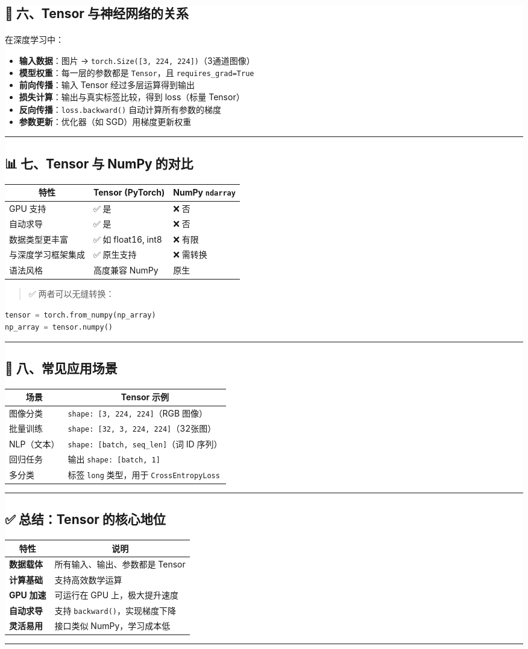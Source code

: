 ## 🧩 六、Tensor 与神经网络的关系

在深度学习中：
- **输入数据**：图片 → `torch.Size([3, 224, 224])`（3通道图像）
- **模型权重**：每一层的参数都是 `Tensor`，且 `requires_grad=True`
- **前向传播**：输入 Tensor 经过多层运算得到输出
- **损失计算**：输出与真实标签比较，得到 loss（标量 Tensor）
- **反向传播**：`loss.backward()` 自动计算所有参数的梯度
- **参数更新**：优化器（如 SGD）用梯度更新权重

---

## 📊 七、Tensor 与 NumPy 的对比

| 特性               | Tensor (PyTorch)   | NumPy `ndarray` |
| ------------------ | ------------------ | --------------- |
| GPU 支持           | ✅ 是               | ❌ 否            |
| 自动求导           | ✅ 是               | ❌ 否            |
| 数据类型更丰富     | ✅ 如 float16, int8 | ❌ 有限          |
| 与深度学习框架集成 | ✅ 原生支持         | ❌ 需转换        |
| 语法风格           | 高度兼容 NumPy     | 原生            |

> ✅ 两者可以无缝转换：
```python
tensor = torch.from_numpy(np_array)
np_array = tensor.numpy()
```

---

## 🎯 八、常见应用场景

| 场景        | Tensor 示例                               |
| ----------- | ----------------------------------------- |
| 图像分类    | `shape: [3, 224, 224]`（RGB 图像）        |
| 批量训练    | `shape: [32, 3, 224, 224]`（32张图）      |
| NLP（文本） | `shape: [batch, seq_len]`（词 ID 序列）   |
| 回归任务    | 输出 `shape: [batch, 1]`                  |
| 多分类      | 标签 `long` 类型，用于 `CrossEntropyLoss` |

---

## ✅ 总结：Tensor 的核心地位

| 特性         | 说明                            |
| ------------ | ------------------------------- |
| **数据载体** | 所有输入、输出、参数都是 Tensor |
| **计算基础** | 支持高效数学运算                |
| **GPU 加速** | 可运行在 GPU 上，极大提升速度   |
| **自动求导** | 支持 `backward()`，实现梯度下降 |
| **灵活易用** | 接口类似 NumPy，学习成本低      |

---
